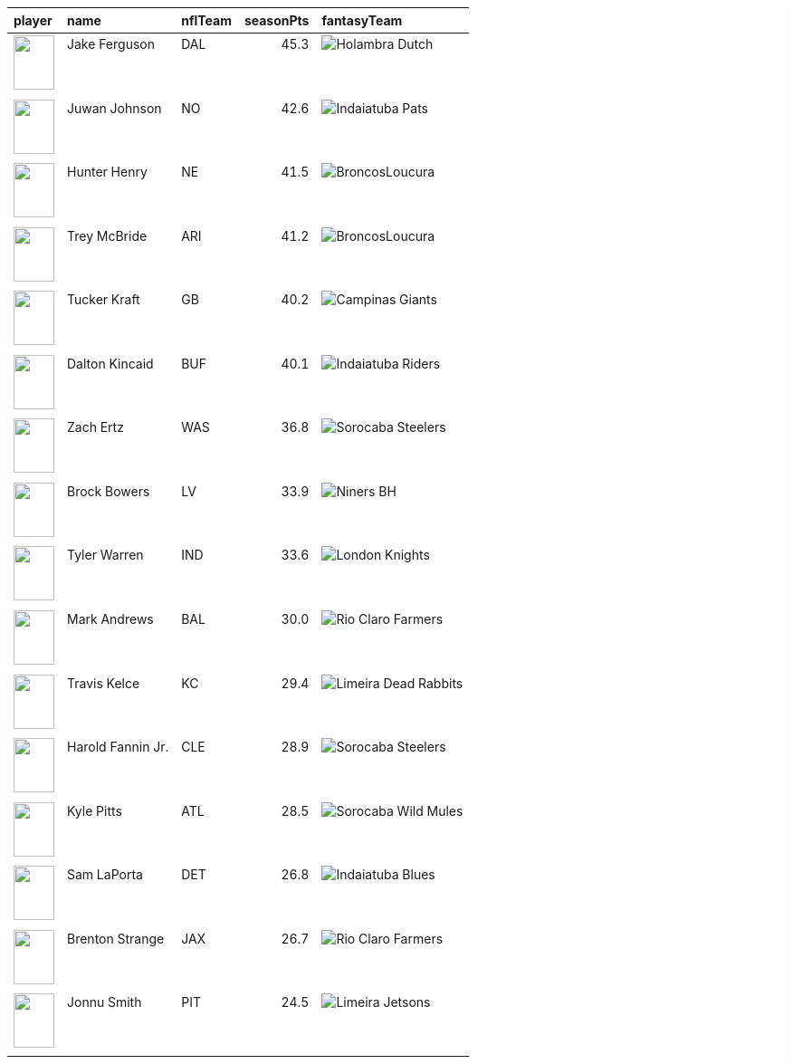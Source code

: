 |player                                                                                                                           |name              |nflTeam | seasonPts|fantasyTeam                                                                                                                                         |
|:--------------------------------------------------------------------------------------------------------------------------------|:-----------------|:-------|---------:|:---------------------------------------------------------------------------------------------------------------------------------------------------|
|<img src='https://static.www.nfl.com/image/upload/w_65,h_90,c_fill/league/ebdz1yf8ky2mscdvyv1v' style='width:45px;height:60px'>  |Jake Ferguson     |DAL     |      45.3|<img src='https://fantasy.nfl.com/image/bc545cb1581a2cd2f1c3b9be892d7f38.jpg?&x=50&y=50' style='width:50px;height:50px' alt='Holambra Dutch'>       |
|<img src='https://static.www.nfl.com/image/upload/w_65,h_90,c_fill/league/wuyyzdqkh5fve8t7kfuv' style='width:45px;height:60px'>  |Juwan Johnson     |NO      |      42.6|<img src='https://fantasy.nfl.com/image/81e9ca9e01ac58835b2c263bb1e39f3f.jpg?&x=50&y=50' style='width:50px;height:50px' alt='Indaiatuba Pats'>      |
|<img src='https://static.www.nfl.com/image/upload/w_65,h_90,c_fill/league/l0fsrutz9fwbohx10lcf' style='width:45px;height:60px'>  |Hunter Henry      |NE      |      41.5|<img src='https://static.www.nfl.com/league/apps/fantasy/logos/avatar/240x240/DEN_2.png' style='width:50px;height:50px' alt='BroncosLoucura'>       |
|<img src='https://static.www.nfl.com/image/upload/w_65,h_90,c_fill/league/vd7av3vdfs6q7ncjogac' style='width:45px;height:60px'>  |Trey McBride      |ARI     |      41.2|<img src='https://static.www.nfl.com/league/apps/fantasy/logos/avatar/240x240/DEN_2.png' style='width:50px;height:50px' alt='BroncosLoucura'>       |
|<img src='https://static.www.nfl.com/image/upload/w_65,h_90,c_fill/league/yr6nj1zqaqg6nbdnxu3q' style='width:45px;height:60px'>  |Tucker Kraft      |GB      |      40.2|<img src='https://static.www.nfl.com/league/apps/fantasy/logos/avatar/240x240/NYG_5.png' style='width:50px;height:50px' alt='Campinas Giants'>      |
|<img src='https://static.www.nfl.com/image/upload/w_65,h_90,c_fill/league/zwkeaiecuyafkidllebz' style='width:45px;height:60px'>  |Dalton Kincaid    |BUF     |      40.1|<img src='https://fantasy.nfl.com/image/bd7bfc88efb8d30e38149990f1a99d4d.jpg?&x=50&y=50' style='width:50px;height:50px' alt='Indaiatuba Riders'>    |
|<img src='https://static.www.nfl.com/image/upload/w_65,h_90,c_fill/league/xktmmeumuoglbuam75iz' style='width:45px;height:60px'>  |Zach Ertz         |WAS     |      36.8|<img src='https://static.www.nfl.com/league/apps/fantasy/logos/avatar/240x240/PIT_4.png' style='width:50px;height:50px' alt='Sorocaba Steelers'>    |
|<img src='https://static.www.nfl.com/image/upload/w_65,h_90,c_fill/league/uzp2ffi0lomamxofsrhy' style='width:45px;height:60px'>  |Brock Bowers      |LV      |      33.9|<img src='https://fantasy.nfl.com/image/21ff815f10bd2f6a5deeddf18b7d2c2c.jpg?&x=50&y=50' style='width:50px;height:50px' alt='Niners BH'>            |
|<img src='https://static.www.nfl.com/image/upload/w_65,h_90,c_fill/league/jt2almbzdk0kbha39otb' style='width:45px;height:60px'>  |Tyler Warren      |IND     |      33.6|<img src='https://fantasy.nfl.com/image/af85339e43bfaf1a645b080b06337621.jpg?&x=50&y=50' style='width:50px;height:50px' alt='London Knights'>       |
|<img src='https://static.www.nfl.com/image/upload/w_65,h_90,c_fill/league/wzx3p0hzm3qyqsrfqznb' style='width:45px;height:60px'>  |Mark Andrews      |BAL     |      30.0|<img src='https://static.www.nfl.com/league/apps/fantasy/logos/avatar/240x240/NYG_2.png' style='width:50px;height:50px' alt='Rio Claro Farmers'>    |
|<img src='https://static.www.nfl.com/image/upload/w_65,h_90,c_fill/league/ebc5j60djpinc9elvlc5' style='width:45px;height:60px'>  |Travis Kelce      |KC      |      29.4|<img src='https://fantasy.nfl.com/image/e9581c5cb898a312356db64bde1176f1.jpg?&x=50&y=50' style='width:50px;height:50px' alt='Limeira Dead Rabbits'> |
|<img src='https://static.www.nfl.com/image/upload/w_65,h_90,c_fill/league/fxublmpnxx9uggsddwik' style='width:45px;height:60px'>  |Harold Fannin Jr. |CLE     |      28.9|<img src='https://static.www.nfl.com/league/apps/fantasy/logos/avatar/240x240/PIT_4.png' style='width:50px;height:50px' alt='Sorocaba Steelers'>    |
|<img src='https://static.www.nfl.com/image/upload/w_65,h_90,c_fill/league/tbec213me3pszzszecqo' style='width:45px;height:60px'>  |Kyle Pitts        |ATL     |      28.5|<img src='https://static.www.nfl.com/league/apps/fantasy/logos/avatar/240x240/PHI_4.png' style='width:50px;height:50px' alt='Sorocaba Wild Mules'>  |
|<img src='https://static.www.nfl.com/image/upload/w_65,h_90,c_fill/league/qfcy3taaoage00rrl0cc' style='width:45px;height:60px'>  |Sam LaPorta       |DET     |      26.8|<img src='https://fantasy.nfl.com/image/21bf417b9782b0f07738ae6ac9b50694.jpg?&x=50&y=50' style='width:50px;height:50px' alt='Indaiatuba Blues'>     |
|<img src='https://static.www.nfl.com/image/upload/w_65,h_90,c_fill/league/yabpcvadjlrkxzducv7k' style='width:45px;height:60px'>  |Brenton Strange   |JAX     |      26.7|<img src='https://static.www.nfl.com/league/apps/fantasy/logos/avatar/240x240/NYG_2.png' style='width:50px;height:50px' alt='Rio Claro Farmers'>    |
|<img src='https://static.www.nfl.com/image/upload/w_65,h_90,c_fill/league/egd6llghj3n5wfdrqacw' style='width:45px;height:60px'>  |Jonnu Smith       |PIT     |      24.5|<img src='https://fantasy.nfl.com/image/63c6bf8d517688bcc7b67201071c1528.jpg?&x=50&y=50' style='width:50px;height:50px' alt='Limeira Jetsons'>      |